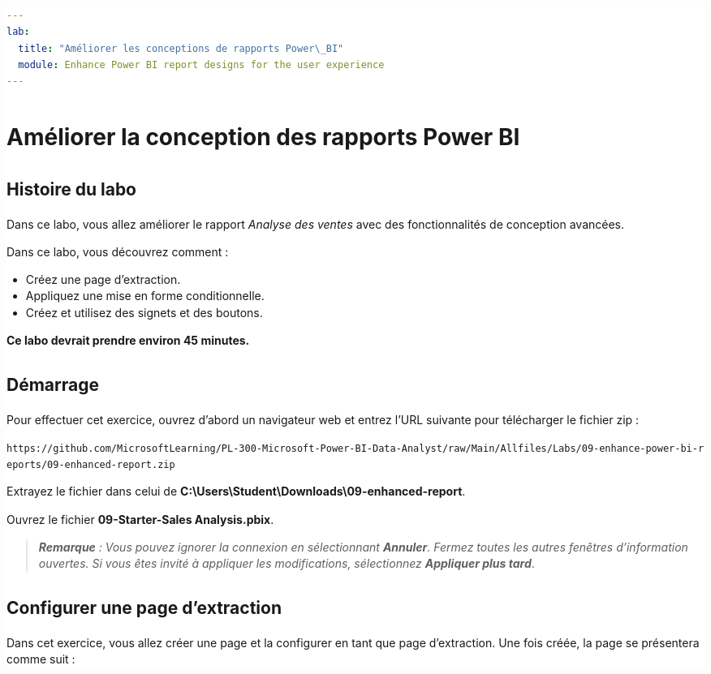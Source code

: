 ```yaml
---
lab:
  title: "Améliorer les conceptions de rapports Power\_BI"
  module: Enhance Power BI report designs for the user experience
---
```


# Améliorer la conception des rapports Power BI

## Histoire du labo

Dans ce labo, vous allez améliorer le rapport _Analyse des ventes_ avec des fonctionnalités de conception avancées.

Dans ce labo, vous découvrez comment :

- Créez une page d’extraction.
- Appliquez une mise en forme conditionnelle.
- Créez et utilisez des signets et des boutons.

**Ce labo devrait prendre environ 45 minutes.**

## Démarrage

Pour effectuer cet exercice, ouvrez d’abord un navigateur web et entrez l’URL suivante pour télécharger le fichier zip :

`https://github.com/MicrosoftLearning/PL-300-Microsoft-Power-BI-Data-Analyst/raw/Main/Allfiles/Labs/09-enhance-power-bi-reports/09-enhanced-report.zip`

Extrayez le fichier dans celui de **C:\Users\Student\Downloads\09-enhanced-report**.

Ouvrez le fichier **09-Starter-Sales Analysis.pbix**.

> _**Remarque** : Vous pouvez ignorer la connexion en sélectionnant **Annuler**. Fermez toutes les autres fenêtres d’information ouvertes. Si vous êtes invité à appliquer les modifications, sélectionnez **Appliquer plus tard**_.

## Configurer une page d’extraction

Dans cet exercice, vous allez créer une page et la configurer en tant que page d’extraction. Une fois créée, la page se présentera comme suit :
